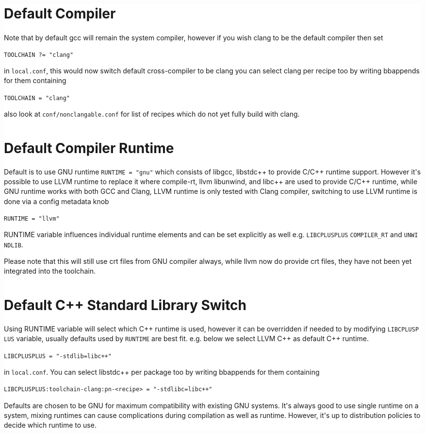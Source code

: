 # Default Compiler

Note that by default gcc will remain the system compiler, however if you wish
clang to be the default compiler then set

```shell
TOOLCHAIN ?= "clang"
```

in `local.conf`, this would now switch default cross-compiler to be clang 
you can select clang per recipe too by writing bbappends for them containing

```shell
TOOLCHAIN = "clang"
```
also look at `conf/nonclangable.conf` for list of recipes which do not yet fully
build with clang.

# Default Compiler Runtime

Default is to use GNU runtime `RUNTIME = "gnu"` which consists of libgcc, libstdc++ to provide C/C++
runtime support. However it's possible to use LLVM runtime to replace it where
compile-rt, llvm libunwind, and libc++ are used to provide C/C++ runtime, while
GNU runtime works with both GCC and Clang, LLVM runtime is only tested with Clang
compiler, switching to use LLVM runtime is done via a config metadata knob

```shell
RUNTIME = "llvm"
```

RUNTIME variable influences individual runtime elements and can be set explicitly as well
e.g. `LIBCPLUSPLUS` `COMPILER_RT` and `UNWINDLIB`.

Please note that this will still use crt files from GNU compiler always, while llvm now
do provide crt files, they have not been yet integrated into the toolchain.

# Default C++ Standard Library Switch

Using RUNTIME variable will select which C++ runtime is used, however it can be overridden
if needed to by modifying `LIBCPLUSPLUS` variable, usually defaults used by `RUNTIME` are
best fit. e.g. below we select LLVM C++ as default C++ runtime.

```shell
LIBCPLUSPLUS = "-stdlib=libc++"
```

in `local.conf`.
You can select libstdc++ per package too by writing bbappends for them containing

```shell
LIBCPLUSPLUS:toolchain-clang:pn-<recipe> = "-stdlibc=libc++"
```
Defaults are chosen to be GNU for maximum compatibility with existing GNU systems. It's always
good to use single runtime on a system, mixing runtimes can cause complications during
compilation as well as runtime. However, it's up to distribution policies to decide which runtime
to use.
